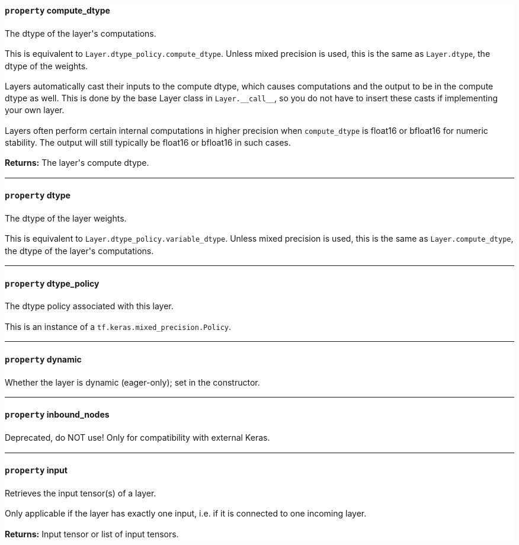 #### <kbd>property</kbd> compute_dtype

The dtype of the layer's computations. 

This is equivalent to `Layer.dtype_policy.compute_dtype`. Unless mixed precision is used, this is the same as `Layer.dtype`, the dtype of the weights. 

Layers automatically cast their inputs to the compute dtype, which causes computations and the output to be in the compute dtype as well. This is done by the base Layer class in `Layer.__call__`, so you do not have to insert these casts if implementing your own layer. 

Layers often perform certain internal computations in higher precision when `compute_dtype` is float16 or bfloat16 for numeric stability. The output will still typically be float16 or bfloat16 in such cases. 



**Returns:**
  The layer's compute dtype. 

---

#### <kbd>property</kbd> dtype

The dtype of the layer weights. 

This is equivalent to `Layer.dtype_policy.variable_dtype`. Unless mixed precision is used, this is the same as `Layer.compute_dtype`, the dtype of the layer's computations. 

---

#### <kbd>property</kbd> dtype_policy

The dtype policy associated with this layer. 

This is an instance of a `tf.keras.mixed_precision.Policy`. 

---

#### <kbd>property</kbd> dynamic

Whether the layer is dynamic (eager-only); set in the constructor. 

---

#### <kbd>property</kbd> inbound_nodes

Deprecated, do NOT use! Only for compatibility with external Keras. 

---

#### <kbd>property</kbd> input

Retrieves the input tensor(s) of a layer. 

Only applicable if the layer has exactly one input, i.e. if it is connected to one incoming layer. 



**Returns:**
  Input tensor or list of input tensors. 
